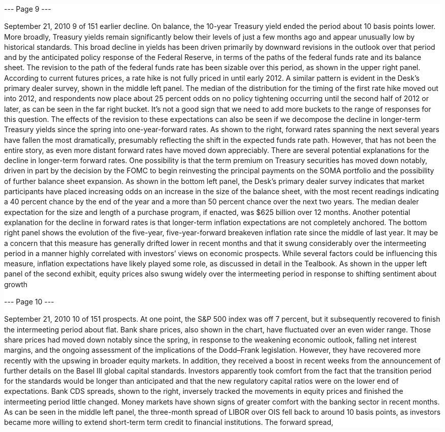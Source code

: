 --- Page 9 ---

September 21, 2010 9 of 151
earlier decline. On balance, the 10-year Treasury yield ended the period about
10 basis points lower.
More broadly, Treasury yields remain significantly below their levels of just a
few months ago and appear unusually low by historical standards. This broad decline
in yields has been driven primarily by downward revisions in the outlook over that
period and by the anticipated policy response of the Federal Reserve, in terms of the
paths of the federal funds rate and its balance sheet.
The revision to the path of the federal funds rate has been sizable over this period,
as shown in the upper right panel. According to current futures prices, a rate hike is
not fully priced in until early 2012. A similar pattern is evident in the Desk’s primary
dealer survey, shown in the middle left panel. The median of the distribution for the
timing of the first rate hike moved out into 2012, and respondents now place about
25 percent odds on no policy tightening occurring until the second half of 2012 or
later, as can be seen in the far right bucket. It’s not a good sign that we need to add
more buckets to the range of responses for this question.
The effects of the revision to these expectations can also be seen if we decompose
the decline in longer-term Treasury yields since the spring into one-year-forward
rates. As shown to the right, forward rates spanning the next several years have fallen
the most dramatically, presumably reflecting the shift in the expected funds rate path.
However, that has not been the entire story, as even more distant forward rates have
moved down appreciably.
There are several potential explanations for the decline in longer-term forward
rates. One possibility is that the term premium on Treasury securities has moved
down notably, driven in part by the decision by the FOMC to begin reinvesting the
principal payments on the SOMA portfolio and the possibility of further balance sheet
expansion. As shown in the bottom left panel, the Desk’s primary dealer survey
indicates that market participants have placed increasing odds on an increase in the
size of the balance sheet, with the most recent readings indicating a 40 percent chance
by the end of the year and a more than 50 percent chance over the next two years.
The median dealer expectation for the size and length of a purchase program, if
enacted, was $625 billion over 12 months.
Another potential explanation for the decline in forward rates is that longer-term
inflation expectations are not completely anchored. The bottom right panel shows the
evolution of the five-year, five-year-forward breakeven inflation rate since the middle
of last year. It may be a concern that this measure has generally drifted lower in
recent months and that it swung considerably over the intermeeting period in a
manner highly correlated with investors’ views on economic prospects. While
several factors could be influencing this measure, inflation expectations have likely
played some role, as discussed in detail in the Tealbook.
As shown in the upper left panel of the second exhibit, equity prices also swung
widely over the intermeeting period in response to shifting sentiment about growth

--- Page 10 ---

September 21, 2010 10 of 151
prospects. At one point, the S&P 500 index was off 7 percent, but it subsequently
recovered to finish the intermeeting period about flat.
Bank share prices, also shown in the chart, have fluctuated over an even wider
range. Those share prices had moved down notably since the spring, in response to
the weakening economic outlook, falling net interest margins, and the ongoing
assessment of the implications of the Dodd–Frank legislation. However, they have
recovered more recently with the upswing in broader equity markets. In addition,
they received a boost in recent weeks from the announcement of further details on the
Basel III global capital standards. Investors apparently took comfort from the fact
that the transition period for the standards would be longer than anticipated and that
the new regulatory capital ratios were on the lower end of expectations. Bank CDS
spreads, shown to the right, inversely tracked the movements in equity prices and
finished the intermeeting period little changed.
Money markets have shown signs of greater comfort with the banking sector in
recent months. As can be seen in the middle left panel, the three-month spread of
LIBOR over OIS fell back to around 10 basis points, as investors became more
willing to extend short-term term credit to financial institutions. The forward spread,
